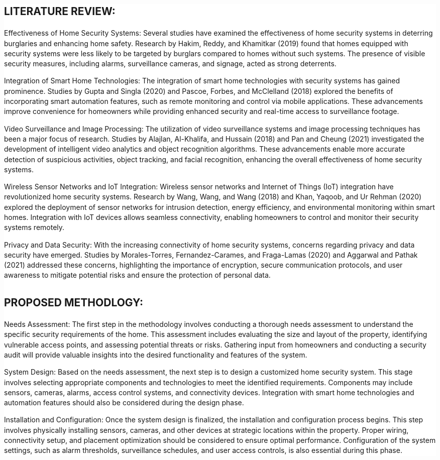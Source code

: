 ## LITERATURE REVIEW:
Effectiveness of Home Security Systems: Several studies have examined the effectiveness of home security systems in deterring burglaries and enhancing home safety. Research by Hakim, Reddy, and Khamitkar (2019) found that homes equipped with security systems were less likely to be targeted by burglars compared to homes without such systems. The presence of visible security measures, including alarms, surveillance cameras, and signage, acted as strong deterrents.

Integration of Smart Home Technologies: The integration of smart home technologies with security systems has gained prominence. Studies by Gupta and Singla (2020) and Pascoe, Forbes, and McClelland (2018) explored the benefits of incorporating smart automation features, such as remote monitoring and control via mobile applications. These advancements improve convenience for homeowners while providing enhanced security and real-time access to surveillance footage.

Video Surveillance and Image Processing: The utilization of video surveillance systems and image processing techniques has been a major focus of research. Studies by Alajlan, Al-Khalifa, and Hussain (2018) and Pan and Cheung (2021) investigated the development of intelligent video analytics and object recognition algorithms. These advancements enable more accurate detection of suspicious activities, object tracking, and facial recognition, enhancing the overall effectiveness of home security systems.

Wireless Sensor Networks and IoT Integration: Wireless sensor networks and Internet of Things (IoT) integration have revolutionized home security systems. Research by Wang, Wang, and Wang (2018) and Khan, Yaqoob, and Ur Rehman (2020) explored the deployment of sensor networks for intrusion detection, energy efficiency, and environmental monitoring within smart homes. Integration with IoT devices allows seamless connectivity, enabling homeowners to control and monitor their security systems remotely.

Privacy and Data Security: With the increasing connectivity of home security systems, concerns regarding privacy and data security have emerged. Studies by Morales-Torres, Fernandez-Carames, and Fraga-Lamas (2020) and Aggarwal and Pathak (2021) addressed these concerns, highlighting the importance of encryption, secure communication protocols, and user awareness to mitigate potential risks and ensure the protection of personal data.

## PROPOSED METHODLOGY:
Needs Assessment: The first step in the methodology involves conducting a thorough needs assessment to understand the specific security requirements of the home. This assessment includes evaluating the size and layout of the property, identifying vulnerable access points, and assessing potential threats or risks. Gathering input from homeowners and conducting a security audit will provide valuable insights into the desired functionality and features of the system.

System Design: Based on the needs assessment, the next step is to design a customized home security system. This stage involves selecting appropriate components and technologies to meet the identified requirements. Components may include sensors, cameras, alarms, access control systems, and connectivity devices. Integration with smart home technologies and automation features should also be considered during the design phase.

Installation and Configuration: Once the system design is finalized, the installation and configuration process begins. This step involves physically installing sensors, cameras, and other devices at strategic locations within the property. Proper wiring, connectivity setup, and placement optimization should be considered to ensure optimal performance. Configuration of the system settings, such as alarm thresholds, surveillance schedules, and user access controls, is also essential during this phase.
